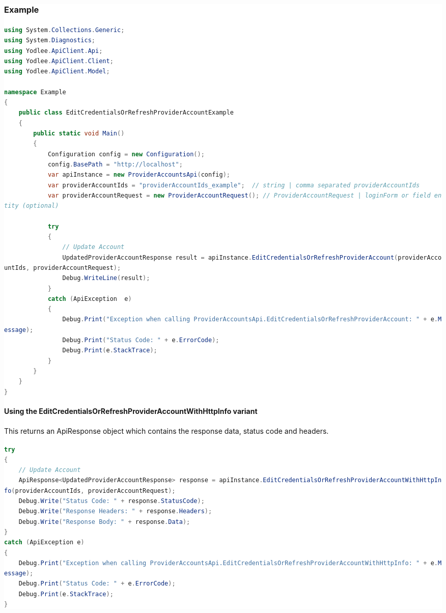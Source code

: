 ### Example
```csharp
using System.Collections.Generic;
using System.Diagnostics;
using Yodlee.ApiClient.Api;
using Yodlee.ApiClient.Client;
using Yodlee.ApiClient.Model;

namespace Example
{
    public class EditCredentialsOrRefreshProviderAccountExample
    {
        public static void Main()
        {
            Configuration config = new Configuration();
            config.BasePath = "http://localhost";
            var apiInstance = new ProviderAccountsApi(config);
            var providerAccountIds = "providerAccountIds_example";  // string | comma separated providerAccountIds
            var providerAccountRequest = new ProviderAccountRequest(); // ProviderAccountRequest | loginForm or field entity (optional) 

            try
            {
                // Update Account
                UpdatedProviderAccountResponse result = apiInstance.EditCredentialsOrRefreshProviderAccount(providerAccountIds, providerAccountRequest);
                Debug.WriteLine(result);
            }
            catch (ApiException  e)
            {
                Debug.Print("Exception when calling ProviderAccountsApi.EditCredentialsOrRefreshProviderAccount: " + e.Message);
                Debug.Print("Status Code: " + e.ErrorCode);
                Debug.Print(e.StackTrace);
            }
        }
    }
}
```

#### Using the EditCredentialsOrRefreshProviderAccountWithHttpInfo variant
This returns an ApiResponse object which contains the response data, status code and headers.

```csharp
try
{
    // Update Account
    ApiResponse<UpdatedProviderAccountResponse> response = apiInstance.EditCredentialsOrRefreshProviderAccountWithHttpInfo(providerAccountIds, providerAccountRequest);
    Debug.Write("Status Code: " + response.StatusCode);
    Debug.Write("Response Headers: " + response.Headers);
    Debug.Write("Response Body: " + response.Data);
}
catch (ApiException e)
{
    Debug.Print("Exception when calling ProviderAccountsApi.EditCredentialsOrRefreshProviderAccountWithHttpInfo: " + e.Message);
    Debug.Print("Status Code: " + e.ErrorCode);
    Debug.Print(e.StackTrace);
}
```
